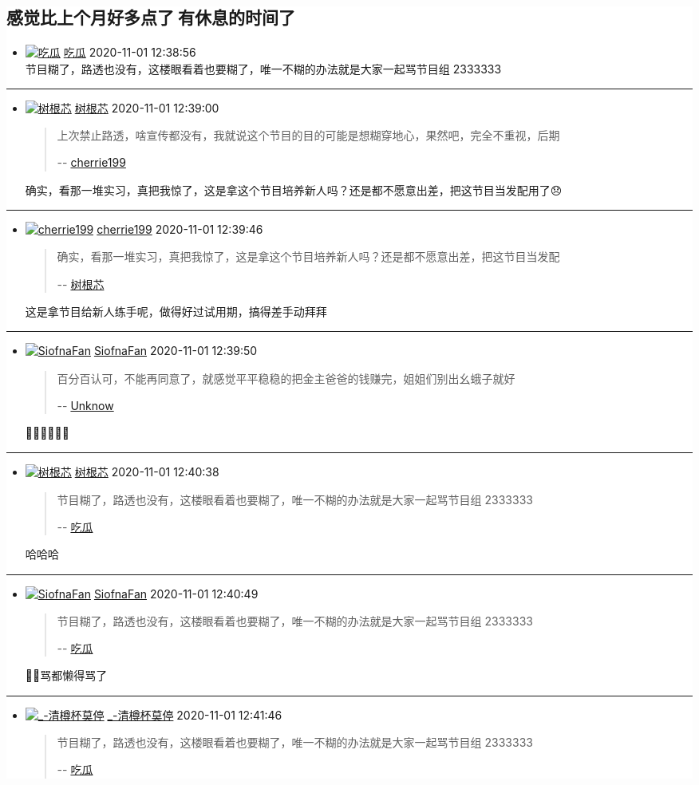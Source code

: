   感觉比上个月好多点了 有休息的时间了  
---
* [![吃瓜](../../image/icon/u219893584-2.jpg)](https://www.douban.com/people/219893584/)    [吃瓜](https://www.douban.com/people/219893584/)    2020-11-01 12:38:56  
  节目糊了，路透也没有，这楼眼看着也要糊了，唯一不糊的办法就是大家一起骂节目组 2333333  
---
* [![树根芯](../../image/icon/u150517926-1.jpg)](https://www.douban.com/people/150517926/)    [树根芯](https://www.douban.com/people/150517926/)    2020-11-01 12:39:00  
  >上次禁止路透，啥宣传都没有，我就说这个节目的目的可能是想糊穿地心，果然吧，完全不重视，后期  
  >
  >-- [cherrie199](https://www.douban.com/people/195510471/)  
  
  确实，看那一堆实习，真把我惊了，这是拿这个节目培养新人吗？还是都不愿意出差，把这节目当发配用了😞  
---
* [![cherrie199](../../image/icon/u195510471-1.jpg)](https://www.douban.com/people/195510471/)    [cherrie199](https://www.douban.com/people/195510471/)    2020-11-01 12:39:46  
  >确实，看那一堆实习，真把我惊了，这是拿这个节目培养新人吗？还是都不愿意出差，把这节目当发配  
  >
  >-- [树根芯](https://www.douban.com/people/150517926/)  
  
  这是拿节目给新人练手呢，做得好过试用期，搞得差手动拜拜  
---
* [![SiofnaFan](../../image/icon/u180076918-2.jpg)](https://www.douban.com/people/180076918/)    [SiofnaFan](https://www.douban.com/people/180076918/)    2020-11-01 12:39:50  
  >百分百认可，不能再同意了，就感觉平平稳稳的把金主爸爸的钱赚完，姐姐们别出幺蛾子就好  
  >
  >-- [Unknow](https://www.douban.com/people/219306324/)  
  
  🤦‍♀️🤦‍♀️🤦‍♀️  
---
* [![树根芯](../../image/icon/u150517926-1.jpg)](https://www.douban.com/people/150517926/)    [树根芯](https://www.douban.com/people/150517926/)    2020-11-01 12:40:38  
  >节目糊了，路透也没有，这楼眼看着也要糊了，唯一不糊的办法就是大家一起骂节目组 2333333  
  >
  >-- [吃瓜](https://www.douban.com/people/219893584/)  
  
  哈哈哈  
---
* [![SiofnaFan](../../image/icon/u180076918-2.jpg)](https://www.douban.com/people/180076918/)    [SiofnaFan](https://www.douban.com/people/180076918/)    2020-11-01 12:40:49  
  >节目糊了，路透也没有，这楼眼看着也要糊了，唯一不糊的办法就是大家一起骂节目组 2333333  
  >
  >-- [吃瓜](https://www.douban.com/people/219893584/)  
  
  🤦‍♀️骂都懒得骂了  
---
* [![_-清樽杯莫停](../../image/icon/u161592149-2.jpg)](https://www.douban.com/people/161592149/)    [_-清樽杯莫停](https://www.douban.com/people/161592149/)    2020-11-01 12:41:46  
  >节目糊了，路透也没有，这楼眼看着也要糊了，唯一不糊的办法就是大家一起骂节目组 2333333  
  >
  >-- [吃瓜](https://www.douban.com/people/219893584/)  
  